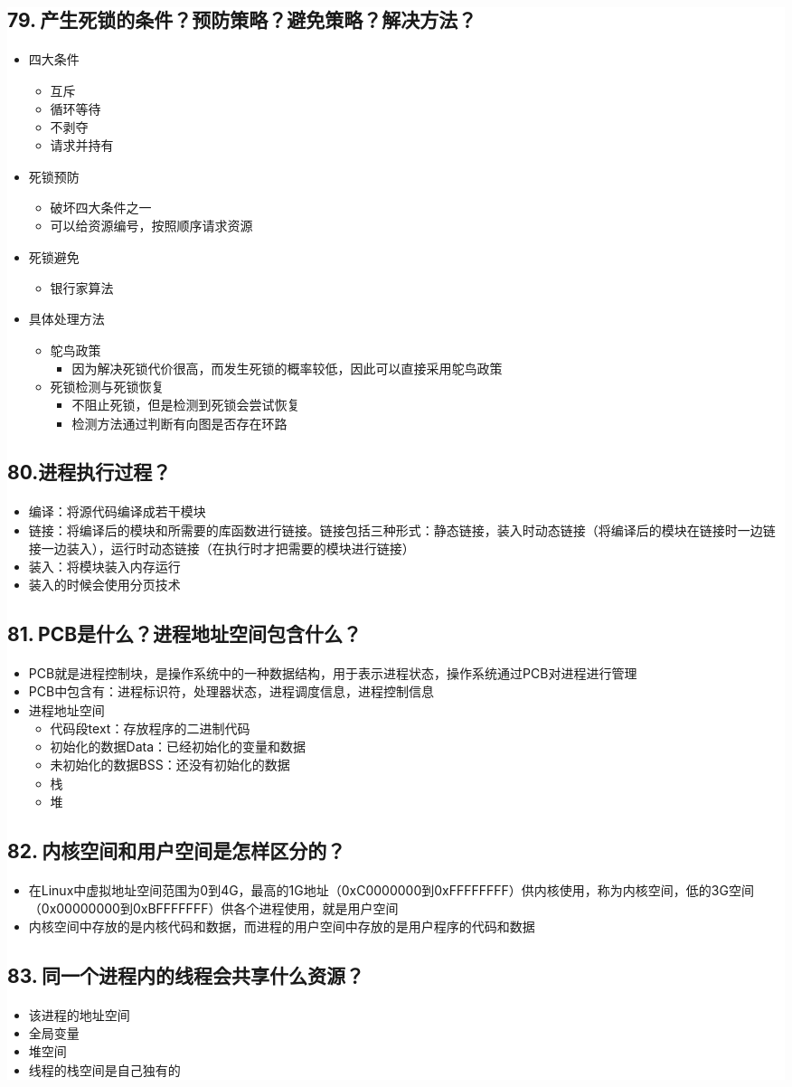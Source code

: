 ## 79. 产生死锁的条件？预防策略？避免策略？解决方法？

- 四大条件

  - 互斥
  - 循环等待
  - 不剥夺
  - 请求并持有
- 死锁预防

  - 破坏四大条件之一
  - 可以给资源编号，按照顺序请求资源
- 死锁避免

  - 银行家算法
- 具体处理方法

  - 鸵鸟政策
    - 因为解决死锁代价很高，而发生死锁的概率较低，因此可以直接采用鸵鸟政策
  - 死锁检测与死锁恢复
    - 不阻止死锁，但是检测到死锁会尝试恢复
    - 检测方法通过判断有向图是否存在环路

## 80.进程执行过程？

- 编译：将源代码编译成若干模块
- 链接：将编译后的模块和所需要的库函数进行链接。链接包括三种形式：静态链接，装入时动态链接（将编译后的模块在链接时一边链接一边装入），运行时动态链接（在执行时才把需要的模块进行链接）
- 装入：将模块装入内存运行
- 装入的时候会使用分页技术

## 81. PCB是什么？进程地址空间包含什么？

- PCB就是进程控制块，是操作系统中的一种数据结构，用于表示进程状态，操作系统通过PCB对进程进行管理
- PCB中包含有：进程标识符，处理器状态，进程调度信息，进程控制信息
- 进程地址空间
  - 代码段text：存放程序的二进制代码
  - 初始化的数据Data：已经初始化的变量和数据
  - 未初始化的数据BSS：还没有初始化的数据
  - 栈
  - 堆

## 82. 内核空间和用户空间是怎样区分的？

- 在Linux中虚拟地址空间范围为0到4G，最高的1G地址（0xC0000000到0xFFFFFFFF）供内核使用，称为内核空间，低的3G空间（0x00000000到0xBFFFFFFF）供各个进程使用，就是用户空间
- 内核空间中存放的是内核代码和数据，而进程的用户空间中存放的是用户程序的代码和数据

## 83. 同一个进程内的线程会共享什么资源？

- 该进程的地址空间
- 全局变量
- 堆空间
- 线程的栈空间是自己独有的

